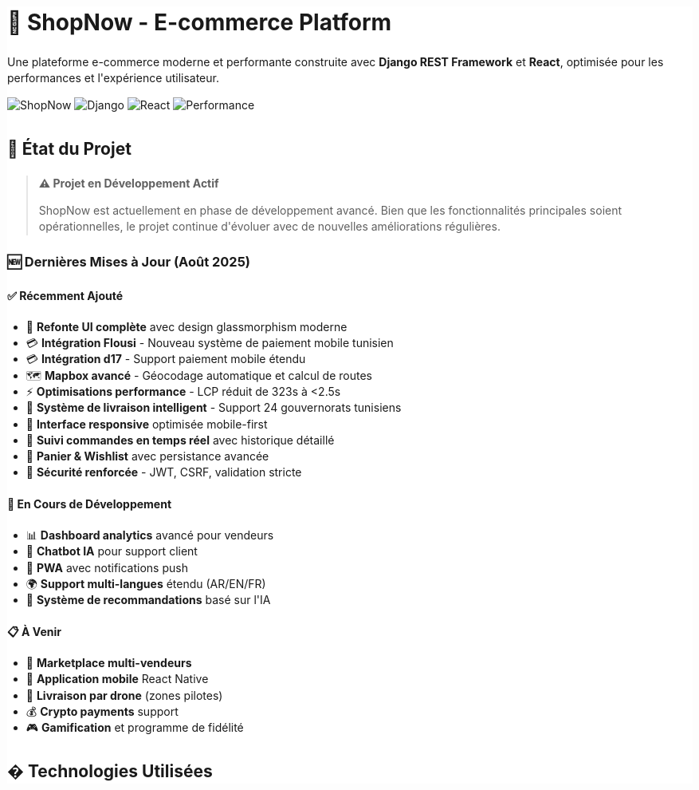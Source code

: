 # 🛒 ShopNow - E-commerce Platform

Une plateforme e-commerce moderne et performante construite avec **Django REST Framework** et **React**, optimisée pour les performances et l'expérience utilisateur.

![ShopNow](https://img.shields.io/badge/Status-Active-brightgreen)
![Django](https://img.shields.io/badge/Django-4.2+-blue)
![React](https://img.shields.io/badge/React-18+-blue)
![Performance](https://img.shields.io/badge/LCP-<2.5s-green)

## 🚧 État du Projet

> **⚠️ Projet en Développement Actif**
> 
> ShopNow est actuellement en phase de développement avancé. Bien que les fonctionnalités principales soient opérationnelles, le projet continue d'évoluer avec de nouvelles améliorations régulières.

### 🆕 Dernières Mises à Jour (Août 2025)

#### ✅ Récemment Ajouté
- 🎨 **Refonte UI complète** avec design glassmorphism moderne
- 💳 **Intégration Flousi** - Nouveau système de paiement mobile tunisien
- 💳 **Intégration d17** - Support paiement mobile étendu
- 🗺️ **Mapbox avancé** - Géocodage automatique et calcul de routes
- ⚡ **Optimisations performance** - LCP réduit de 323s à <2.5s
- 🚚 **Système de livraison intelligent** - Support 24 gouvernorats tunisiens
- 📱 **Interface responsive** optimisée mobile-first
- 🔄 **Suivi commandes en temps réel** avec historique détaillé
- 🛒 **Panier & Wishlist** avec persistance avancée
- 🔐 **Sécurité renforcée** - JWT, CSRF, validation stricte

#### 🔄 En Cours de Développement
- 📊 **Dashboard analytics** avancé pour vendeurs
- 🤖 **Chatbot IA** pour support client
- 📱 **PWA** avec notifications push
- 🌍 **Support multi-langues** étendu (AR/EN/FR)
- 🎯 **Système de recommandations** basé sur l'IA

#### 📋 À Venir
- 🏪 **Marketplace multi-vendeurs**
- 📱 **Application mobile** React Native
- 🚁 **Livraison par drone** (zones pilotes)
- 💰 **Crypto payments** support
- 🎮 **Gamification** et programme de fidélité

## � Technologies Utilisées
